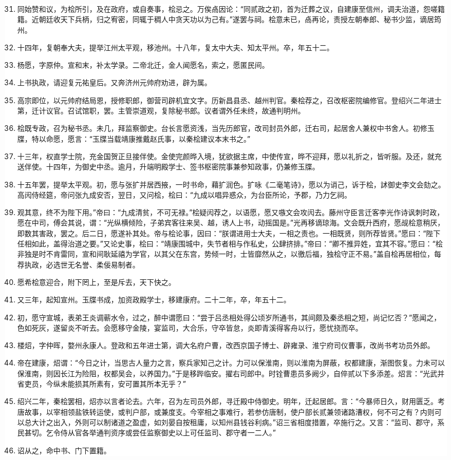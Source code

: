 31. <span id="列传第一百三十九-何铸_王次翁_范同_杨愿_楼炤_勾龙如渊_薛弼_罗汝楫_子愿附_萧振-31"></span>
同始赞和议，为桧所引，及在政府，或自奏事，桧忌之。万俟卨因论：“同贰政之初，首为迁葬之议，自建康至信州，调夫治道，怨嗟籍籍。近朝廷收天下兵柄，归之宥密，同辄于稠人中贪天功以为己有。”遂罢与祠。桧意未已，卨再论，责授左朝奉郎、秘书少监，谪居筠州。

32. <span id="列传第一百三十九-何铸_王次翁_范同_杨愿_楼炤_勾龙如渊_薛弼_罗汝楫_子愿附_萧振-32"></span>
十四年，复朝奉大夫，提举江州太平观，移池州。十八年，复太中大夫、知太平州。卒，年五十二。

33. <span id="列传第一百三十九-何铸_王次翁_范同_杨愿_楼炤_勾龙如渊_薛弼_罗汝楫_子愿附_萧振-33"></span>
杨愿，字原仲。宣和末，补太学录。二帝北迁，金人闻愿名，索之，愿匿民间。

34. <span id="列传第一百三十九-何铸_王次翁_范同_杨愿_楼炤_勾龙如渊_薛弼_罗汝楫_子愿附_萧振-34"></span>
上书执政，请迎复元祐皇后。又奔济州元帅府劝进，辟为属。

35. <span id="列传第一百三十九-何铸_王次翁_范同_杨愿_楼炤_勾龙如渊_薛弼_罗汝楫_子愿附_萧振-35"></span>
高宗即位，以元帅府结局恩，授修职郎，御营司辟机宜文字。历新昌县丞、越州判官。秦桧荐之，召改枢密院编修官。登绍兴二年进士第，迁计议官。召试馆职，罢。主管崇道观，复除秘书郎。议者谓外任未终，故通判明州。

36. <span id="列传第一百三十九-何铸_王次翁_范同_杨愿_楼炤_勾龙如渊_薛弼_罗汝楫_子愿附_萧振-36"></span>
桧既专政，召为秘书丞。未几，拜监察御史。台长言愿资浅，当先历郎官，改司封员外郎，迁右司，起居舍人兼权中书舍人。初修玉牒，特以命愿，愿言：“玉牒当载靖康推戴赵氏事，以秦桧建议本末书之。”

37. <span id="列传第一百三十九-何铸_王次翁_范同_杨愿_楼炤_勾龙如渊_薛弼_罗汝楫_子愿附_萧振-37"></span>
十三年，权直学士院，充金国贺正旦接伴使。金使完颜晔入境，犹欲据主席，中使传宣，晔不迎拜，愿以礼折之，皆听服。及还，就充送伴使。十四年，为御史中丞。逾月，升端明殿学士、签书枢密院事兼参知政事，仍兼修玉牒。

38. <span id="列传第一百三十九-何铸_王次翁_范同_杨愿_楼炤_勾龙如渊_薛弼_罗汝楫_子愿附_萧振-38"></span>
十五年罢，提举太平观。初，愿与张扩并居西掖，一时书命，藉扩润色。扩咏《二毫笔诗》，愿以为诮己，诉于桧，訹御史李文会劾之。高闶侍经筵，帝问张九成安否，翌日，又问桧，桧曰：“九成以唱异惑众，为台臣所论，予郡，乃力乞祠。

39. <span id="列传第一百三十九-何铸_王次翁_范同_杨愿_楼炤_勾龙如渊_薛弼_罗汝楫_子愿附_萧振-39"></span>
观其意，终不为陛下用。”帝曰：“九成清贫，不可无禄。”桧疑闶荐之，以语愿，愿又嗾文会攻闶去。藤州守臣言迁客李光作诗讽刺时政，愿在中司，傅会其说，谓：“光纵横倾险，子弟宾客往来吴、越，诱人上书，动摇国是。”光再移谪琼海。文会既升西府，愿觇桧意稍厌，即数其害政，罢之。后二日，愿遂补其处。帝与桧论事，因曰：“朕谓进用士大夫，一相之责也。一相既贤，则所荐皆贤。”愿曰：“陛下任相如此，盖得治道之要。”又论史事，桧曰：“靖康围城中，失节者相与作私史，公肆挤排。”帝曰：“卿不推异姓，宜其不容。”愿曰：“桧非独是时不肯雷同，宣和间耿延禧为学官，以其父在东宫，势倾一时，士皆靡然从之，以徼后福，独桧守正不易。”盖自桧再居相位，每荐执政，必选世无名誉、柔佞易制者。

40. <span id="列传第一百三十九-何铸_王次翁_范同_杨愿_楼炤_勾龙如渊_薛弼_罗汝楫_子愿附_萧振-40"></span>
愿希桧意迎合，附下罔上，至是斥去，天下快之。

41. <span id="列传第一百三十九-何铸_王次翁_范同_杨愿_楼炤_勾龙如渊_薛弼_罗汝楫_子愿附_萧振-41"></span>
又三年，起知宣州。玉牒书成，加资政殿学士，移建康府。二十二年，卒，年五十二。

42. <span id="列传第一百三十九-何铸_王次翁_范同_杨愿_楼炤_勾龙如渊_薛弼_罗汝楫_子愿附_萧振-42"></span>
初，愿守宣城，表弟王炎调蕲水令，过之，醉中谓愿曰：“尝于吕丞相处得公顷岁所通书，其间颇及秦丞相之短，尚记忆否？”愿闻之，色如死灰，遂留炎不听去。会愿移守金陵，宴监司，大合乐，守卒皆怠，炎即青溪得客舟以行，愿忧挠而卒。

43. <span id="列传第一百三十九-何铸_王次翁_范同_杨愿_楼炤_勾龙如渊_薛弼_罗汝楫_子愿附_萧振-43"></span>
楼炤，字仲晖，婺州永康人。登政和五年进士第，调大名府户曹，改西京国子博士、辟雍录、淮宁府司仪曹事，改尚书考功员外郎。

44. <span id="列传第一百三十九-何铸_王次翁_范同_杨愿_楼炤_勾龙如渊_薛弼_罗汝楫_子愿附_萧振-44"></span>
帝在建康，炤谓：“今日之计，当思古人量力之言，察兵家知己之计。力可以保淮南，则以淮南为屏蔽，权都建康，渐图恢复。力未可以保淮南，则因长江为险阻，权都吴会，以养国力。”于是移跸临安。擢右司郎中。时铨曹患员多阙少，自倅贰以下多添差。炤言：“光武并省吏员，今纵未能损其所素有，安可置其所本无乎？”

45. <span id="列传第一百三十九-何铸_王次翁_范同_杨愿_楼炤_勾龙如渊_薛弼_罗汝楫_子愿附_萧振-45"></span>
绍兴二年，秦桧罢相，炤亦以言者论去。六年，召为左司员外郎，寻迁殿中侍御史。明年，迁起居郎。言：“今暴师日久，财用匮乏。考唐故事，以宰相领盐铁转运使，或判户部，或兼度支。今宰相之事难行，若参仿唐制，使户部长贰兼领诸路漕权，何不可之有？内则可以总大计之出入，外则可以制诸道之盈虚，如刘晏自按租庸，以知州县钱谷利病。”诏三省相度措置，卒施行之。又言：“监司、郡守，系民甚切。乞令侍从官各举通判资序或尝任监察御史以上可任监司、郡守者一二人。”

46. <span id="列传第一百三十九-何铸_王次翁_范同_杨愿_楼炤_勾龙如渊_薛弼_罗汝楫_子愿附_萧振-46"></span>
诏从之，命中书、门下置籍。
